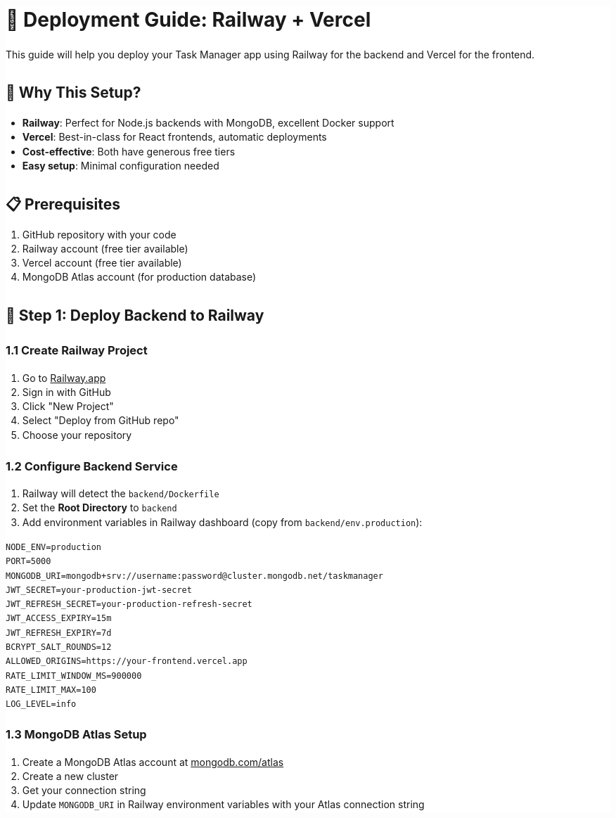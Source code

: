 # 🚀 Deployment Guide: Railway + Vercel

This guide will help you deploy your Task Manager app using Railway for the backend and Vercel for the frontend.

## 🎯 Why This Setup?

- **Railway**: Perfect for Node.js backends with MongoDB, excellent Docker support
- **Vercel**: Best-in-class for React frontends, automatic deployments
- **Cost-effective**: Both have generous free tiers
- **Easy setup**: Minimal configuration needed

## 📋 Prerequisites

1. GitHub repository with your code
2. Railway account (free tier available)
3. Vercel account (free tier available)
4. MongoDB Atlas account (for production database)

## 🔧 Step 1: Deploy Backend to Railway

### 1.1 Create Railway Project
1. Go to [Railway.app](https://railway.app)
2. Sign in with GitHub
3. Click "New Project"
4. Select "Deploy from GitHub repo"
5. Choose your repository

### 1.2 Configure Backend Service
1. Railway will detect the `backend/Dockerfile`
2. Set the **Root Directory** to `backend`
3. Add environment variables in Railway dashboard (copy from `backend/env.production`):

```env
NODE_ENV=production
PORT=5000
MONGODB_URI=mongodb+srv://username:password@cluster.mongodb.net/taskmanager
JWT_SECRET=your-production-jwt-secret
JWT_REFRESH_SECRET=your-production-refresh-secret
JWT_ACCESS_EXPIRY=15m
JWT_REFRESH_EXPIRY=7d
BCRYPT_SALT_ROUNDS=12
ALLOWED_ORIGINS=https://your-frontend.vercel.app
RATE_LIMIT_WINDOW_MS=900000
RATE_LIMIT_MAX=100
LOG_LEVEL=info
```

### 1.3 MongoDB Atlas Setup
1. Create a MongoDB Atlas account at [mongodb.com/atlas](https://mongodb.com/atlas)
2. Create a new cluster
3. Get your connection string
4. Update `MONGODB_URI` in Railway environment variables with your Atlas connection string
